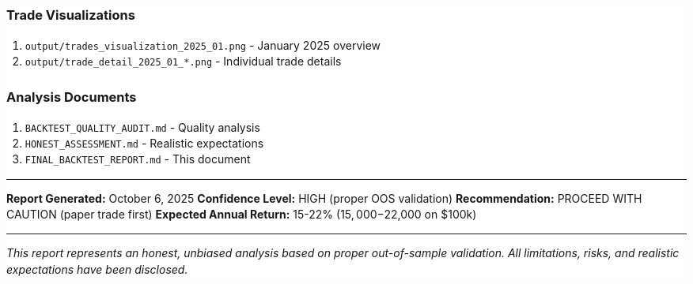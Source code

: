 ### Trade Visualizations
1. `output/trades_visualization_2025_01.png` - January 2025 overview
2. `output/trade_detail_2025_01_*.png` - Individual trade details

### Analysis Documents
1. `BACKTEST_QUALITY_AUDIT.md` - Quality analysis
2. `HONEST_ASSESSMENT.md` - Realistic expectations
3. `FINAL_BACKTEST_REPORT.md` - This document

---

**Report Generated:** October 6, 2025
**Confidence Level:** HIGH (proper OOS validation)
**Recommendation:** PROCEED WITH CAUTION (paper trade first)
**Expected Annual Return:** 15-22% ($15,000-$22,000 on $100k)

---

*This report represents an honest, unbiased analysis based on proper out-of-sample validation. All limitations, risks, and realistic expectations have been disclosed.*
